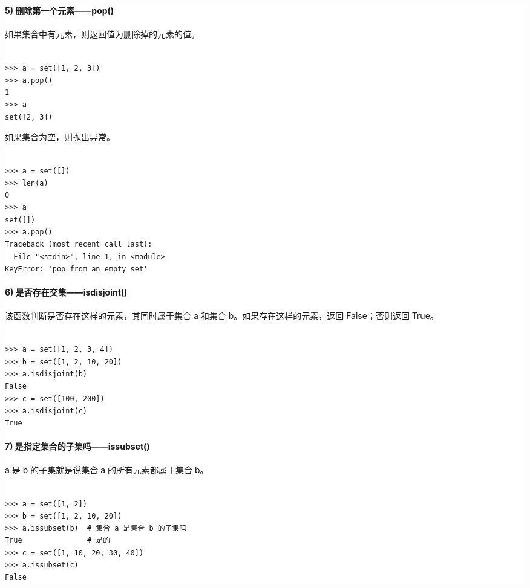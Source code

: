 #### 5) 删除第一个元素——pop()

如果集合中有元素，则返回值为删除掉的元素的值。

```

>>> a = set([1, 2, 3])
>>> a.pop()
1
>>> a
set([2, 3])
```

如果集合为空，则抛出异常。

```

>>> a = set([])
>>> len(a)
0
>>> a
set([])
>>> a.pop()
Traceback (most recent call last):
  File "<stdin>", line 1, in <module>
KeyError: 'pop from an empty set'
```

#### 6) 是否存在交集——isdisjoint()

该函数判断是否存在这样的元素，其同时属于集合 a 和集合 b。如果存在这样的元素，返回 False；否则返回 True。

```

>>> a = set([1, 2, 3, 4])
>>> b = set([1, 2, 10, 20])
>>> a.isdisjoint(b)
False
>>> c = set([100, 200])
>>> a.isdisjoint(c)
True
```

#### 7) 是指定集合的子集吗——issubset()

a 是 b 的子集就是说集合 a 的所有元素都属于集合 b。

```

>>> a = set([1, 2])
>>> b = set([1, 2, 10, 20])
>>> a.issubset(b)  # 集合 a 是集合 b 的子集吗
True               # 是的
>>> c = set([1, 10, 20, 30, 40])
>>> a.issubset(c)
False
```
